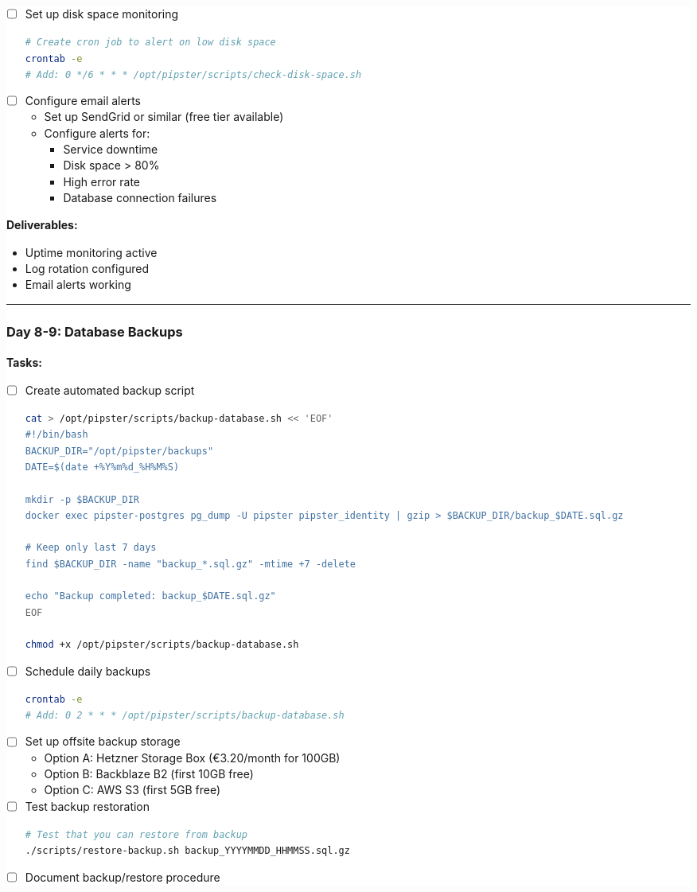 - [ ] Set up disk space monitoring
  ```bash
  # Create cron job to alert on low disk space
  crontab -e
  # Add: 0 */6 * * * /opt/pipster/scripts/check-disk-space.sh
  ```
- [ ] Configure email alerts
  - Set up SendGrid or similar (free tier available)
  - Configure alerts for:
    - Service downtime
    - Disk space > 80%
    - High error rate
    - Database connection failures

**Deliverables:**
- Uptime monitoring active
- Log rotation configured
- Email alerts working

---

### Day 8-9: Database Backups

**Tasks:**
- [ ] Create automated backup script
  ```bash
  cat > /opt/pipster/scripts/backup-database.sh << 'EOF'
  #!/bin/bash
  BACKUP_DIR="/opt/pipster/backups"
  DATE=$(date +%Y%m%d_%H%M%S)
  
  mkdir -p $BACKUP_DIR
  docker exec pipster-postgres pg_dump -U pipster pipster_identity | gzip > $BACKUP_DIR/backup_$DATE.sql.gz
  
  # Keep only last 7 days
  find $BACKUP_DIR -name "backup_*.sql.gz" -mtime +7 -delete
  
  echo "Backup completed: backup_$DATE.sql.gz"
  EOF
  
  chmod +x /opt/pipster/scripts/backup-database.sh
  ```
- [ ] Schedule daily backups
  ```bash
  crontab -e
  # Add: 0 2 * * * /opt/pipster/scripts/backup-database.sh
  ```
- [ ] Set up offsite backup storage
  - Option A: Hetzner Storage Box (€3.20/month for 100GB)
  - Option B: Backblaze B2 (first 10GB free)
  - Option C: AWS S3 (first 5GB free)
- [ ] Test backup restoration
  ```bash
  # Test that you can restore from backup
  ./scripts/restore-backup.sh backup_YYYYMMDD_HHMMSS.sql.gz
  ```
- [ ] Document backup/restore procedure

